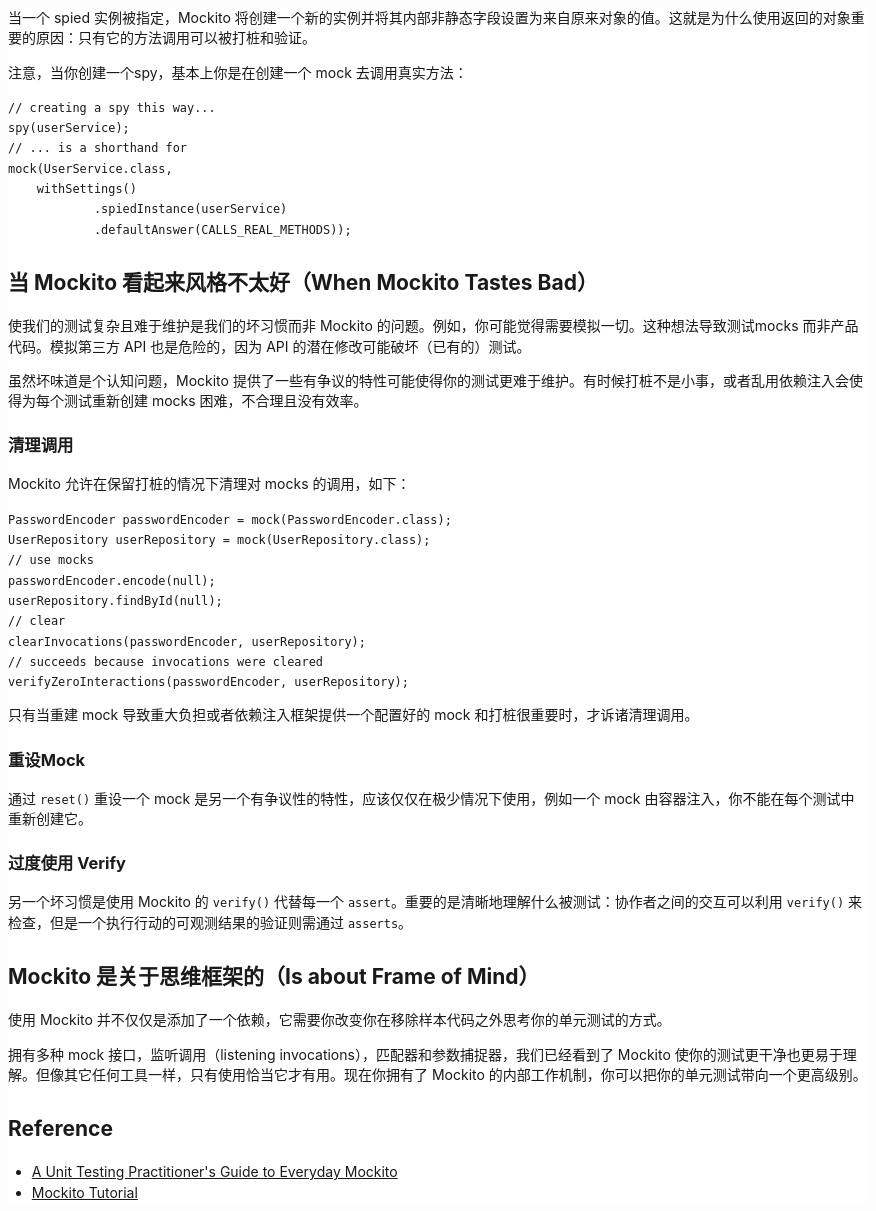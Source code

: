 当一个 spied 实例被指定，Mockito 将创建一个新的实例并将其内部非静态字段设置为来自原来对象的值。这就是为什么使用返回的对象重要的原因：只有它的方法调用可以被打桩和验证。

注意，当你创建一个spy，基本上你是在创建一个 mock 去调用真实方法：

```
// creating a spy this way...
spy(userService);
// ... is a shorthand for
mock(UserService.class,
    withSettings()
            .spiedInstance(userService)
            .defaultAnswer(CALLS_REAL_METHODS));
```

## 当 Mockito 看起来风格不太好（When Mockito Tastes Bad）

使我们的测试复杂且难于维护是我们的坏习惯而非 Mockito 的问题。例如，你可能觉得需要模拟一切。这种想法导致测试mocks 而非产品代码。模拟第三方 API 也是危险的，因为 API 的潜在修改可能破坏（已有的）测试。

虽然坏味道是个认知问题，Mockito 提供了一些有争议的特性可能使得你的测试更难于维护。有时候打桩不是小事，或者乱用依赖注入会使得为每个测试重新创建 mocks 困难，不合理且没有效率。

### 清理调用

Mockito 允许在保留打桩的情况下清理对 mocks 的调用，如下：

```
PasswordEncoder passwordEncoder = mock(PasswordEncoder.class);
UserRepository userRepository = mock(UserRepository.class);
// use mocks
passwordEncoder.encode(null);
userRepository.findById(null);
// clear
clearInvocations(passwordEncoder, userRepository);
// succeeds because invocations were cleared
verifyZeroInteractions(passwordEncoder, userRepository);
```

只有当重建 mock 导致重大负担或者依赖注入框架提供一个配置好的 mock 和打桩很重要时，才诉诸清理调用。

### 重设Mock

通过 `reset()` 重设一个 mock 是另一个有争议性的特性，应该仅仅在极少情况下使用，例如一个 mock 由容器注入，你不能在每个测试中重新创建它。

### 过度使用 Verify

另一个坏习惯是使用 Mockito 的 `verify()` 代替每一个 `assert`。重要的是清晰地理解什么被测试：协作者之间的交互可以利用 `verify()` 来检查，但是一个执行行动的可观测结果的验证则需通过 `asserts`。

## Mockito 是关于思维框架的（Is about Frame of Mind）

使用 Mockito 并不仅仅是添加了一个依赖，它需要你改变你在移除样本代码之外思考你的单元测试的方式。

拥有多种 mock 接口，监听调用（listening invocations），匹配器和参数捕捉器，我们已经看到了 Mockito 使你的测试更干净也更易于理解。但像其它任何工具一样，只有使用恰当它才有用。现在你拥有了 Mockito 的内部工作机制，你可以把你的单元测试带向一个更高级别。

## Reference

- [A Unit Testing Practitioner's Guide to Everyday Mockito](https://www.toptal.com/java/a-guide-to-everyday-mockito)
- [Mockito Tutorial](https://www.javatpoint.com/methods-of-mockito)